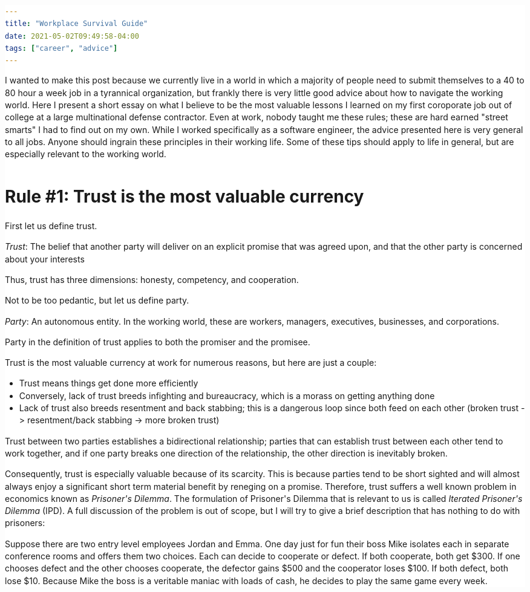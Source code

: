 ```yaml
---
title: "Workplace Survival Guide"
date: 2021-05-02T09:49:58-04:00
tags: ["career", "advice"]
---
```


I wanted to make this post because we currently live in a world in which a majority of people need to submit themselves to a 40 to 80 hour a week job in a tyrannical organization, but frankly there is very little good advice about how to navigate the working world.  Here I present a short essay on what I believe to be the most valuable lessons I learned on my first coroporate job out of college at a large multinational defense contractor.  Even at work, nobody taught me these rules; these are hard earned "street smarts" I had to find out on my own.  While I worked specifically as a software engineer, the advice presented here is very general to all jobs.  Anyone should ingrain these principles in their working life.  Some of these tips should apply to life in general, but are especially relevant to the working world.

# Rule #1: Trust is the most valuable currency 

First let us define trust.

*Trust*: The belief that another party will deliver on an explicit promise that was agreed upon, and that the other party is concerned about your interests

Thus, trust has three dimensions: honesty, competency, and cooperation.

Not to be too pedantic, but let us define party.

*Party*: An autonomous entity.  In the working world, these are workers, managers, executives, businesses, and corporations.

Party in the definition of trust applies to both the promiser and the promisee.

Trust is the most valuable currency at work for numerous reasons, but here are just a couple:

* Trust means things get done more efficiently
* Conversely, lack of trust breeds infighting and bureaucracy, which is a morass on getting anything done
* Lack of trust also breeds resentment and back stabbing; this is a dangerous loop since both feed on each other (broken trust -> resentment/back stabbing -> more broken trust)

Trust between two parties establishes a bidirectional relationship; parties that can establish trust between each other tend to work together, and if one party breaks one direction of the relationship, the other direction is inevitably broken.
 
Consequently, trust is especially valuable because of its scarcity.  This is because parties tend to be short sighted and will almost always enjoy a significant short term material benefit by reneging on a promise.  Therefore, trust suffers a well known problem in economics known as *Prisoner's Dilemma*.  The formulation of Prisoner's Dilemma that is relevant to us is called *Iterated Prisoner's Dilemma* (IPD).  A full discussion of the problem is out of scope, but I will try to give a brief description that has nothing to do with prisoners:

Suppose there are two entry level employees Jordan and Emma.  One day just for fun their boss Mike isolates each in separate conference rooms and offers them two choices.  Each can decide to cooperate or defect.  If both cooperate, both get $300.  If one chooses defect and the other chooses cooperate, the defector gains $500 and the cooperator loses $100.  If both defect, both lose $10. Because Mike the boss is a veritable maniac with loads of cash, he decides to play the same game every week. 
